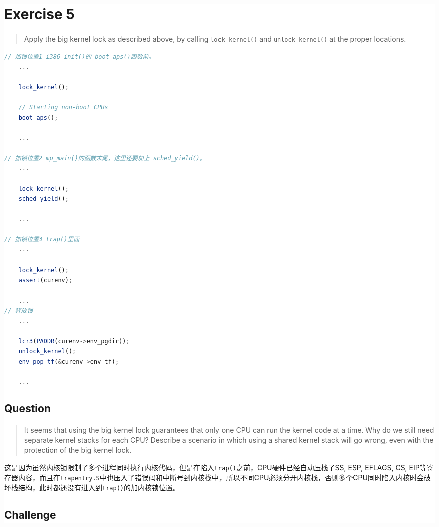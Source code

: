 # Exercise 5

> Apply the big kernel lock as described above, by calling `lock_kernel()` and `unlock_kernel()` at the proper locations.

```javascript
// 加锁位置1 i386_init()的 boot_aps()函数前。
	...

    lock_kernel();
 
    // Starting non-boot CPUs
    boot_aps();

	...

// 加锁位置2 mp_main()的函数末尾，这里还要加上 sched_yield()。
	...

    lock_kernel();
	sched_yield();

	...

// 加锁位置3 trap()里面
	...

    lock_kernel();
    assert(curenv);
    
	...            
// 释放锁
	...

    lcr3(PADDR(curenv->env_pgdir));
    unlock_kernel();
    env_pop_tf(&curenv->env_tf);

	...
```

## Question

> It seems that using the big kernel lock guarantees that only one CPU can run the kernel code at a time. Why do we still need separate kernel stacks for each CPU? Describe a scenario in which using a shared kernel stack will go wrong, even with the protection of the big kernel lock.

这是因为虽然内核锁限制了多个进程同时执行内核代码，但是在陷入`trap()`之前，CPU硬件已经自动压栈了SS, ESP, EFLAGS, CS, EIP等寄存器内容，而且在`trapentry.S`中也压入了错误码和中断号到内核栈中，所以不同CPU必须分开内核栈，否则多个CPU同时陷入内核时会破坏栈结构，此时都还没有进入到`trap()`的加内核锁位置。

## Challenge

